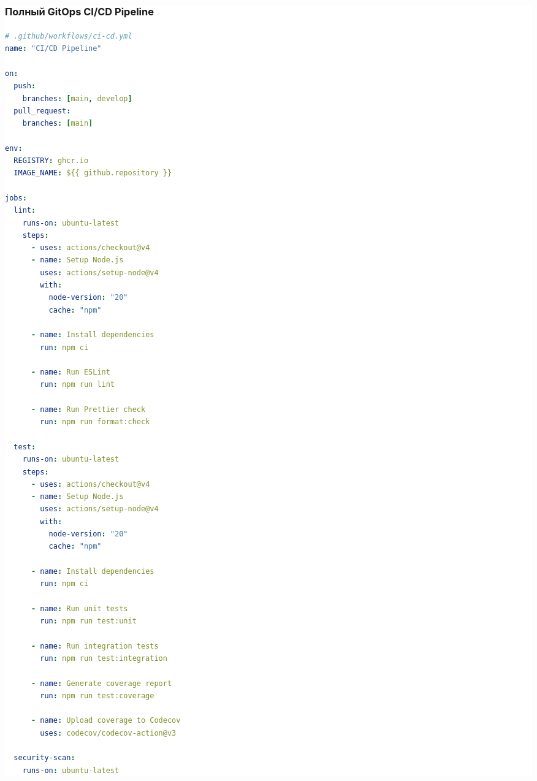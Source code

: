 ### **Полный GitOps CI/CD Pipeline**

```yaml
# .github/workflows/ci-cd.yml
name: "CI/CD Pipeline"

on:
  push:
    branches: [main, develop]
  pull_request:
    branches: [main]

env:
  REGISTRY: ghcr.io
  IMAGE_NAME: ${{ github.repository }}

jobs:
  lint:
    runs-on: ubuntu-latest
    steps:
      - uses: actions/checkout@v4
      - name: Setup Node.js
        uses: actions/setup-node@v4
        with:
          node-version: "20"
          cache: "npm"

      - name: Install dependencies
        run: npm ci

      - name: Run ESLint
        run: npm run lint

      - name: Run Prettier check
        run: npm run format:check

  test:
    runs-on: ubuntu-latest
    steps:
      - uses: actions/checkout@v4
      - name: Setup Node.js
        uses: actions/setup-node@v4
        with:
          node-version: "20"
          cache: "npm"

      - name: Install dependencies
        run: npm ci

      - name: Run unit tests
        run: npm run test:unit

      - name: Run integration tests
        run: npm run test:integration

      - name: Generate coverage report
        run: npm run test:coverage

      - name: Upload coverage to Codecov
        uses: codecov/codecov-action@v3

  security-scan:
    runs-on: ubuntu-latest
```